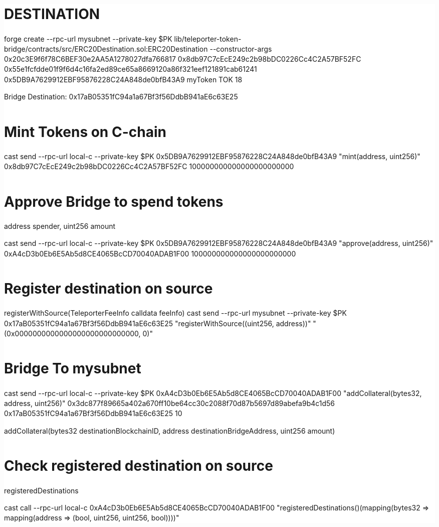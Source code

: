 # DESTINATION

forge create --rpc-url mysubnet --private-key $PK lib/teleporter-token-bridge/contracts/src/ERC20Destination.sol:ERC20Destination --constructor-args 0x20c3E9f6f78C6BEF30e2AA5A1278027dfa766817 0x8db97C7cEcE249c2b98bDC0226Cc4C2A57BF52FC 0x55e1fcfdde01f9f6d4c16fa2ed89ce65a8669120a86f321eef121891cab61241 0x5DB9A7629912EBF95876228C24A848de0bfB43A9 myToken TOK 18


Bridge Destination: 0x17aB05351fC94a1a67Bf3f56DdbB941aE6c63E25


# Mint Tokens on C-chain
cast send --rpc-url local-c --private-key $PK 0x5DB9A7629912EBF95876228C24A848de0bfB43A9 "mint(address, uint256)" 0x8db97C7cEcE249c2b98bDC0226Cc4C2A57BF52FC 100000000000000000000000

# Approve Bridge to spend tokens
address spender, uint256 amount

cast send --rpc-url local-c --private-key $PK 0x5DB9A7629912EBF95876228C24A848de0bfB43A9 "approve(address, uint256)" 0xA4cD3b0Eb6E5Ab5d8CE4065BcCD70040ADAB1F00 100000000000000000000000

# Register destination on source
registerWithSource(TeleporterFeeInfo calldata feeInfo)
cast send --rpc-url mysubnet --private-key $PK 0x17aB05351fC94a1a67Bf3f56DdbB941aE6c63E25 "registerWithSource((uint256, address))" "(0x0000000000000000000000000000, 0)"

# Bridge To mysubnet
cast send --rpc-url local-c --private-key $PK 0xA4cD3b0Eb6E5Ab5d8CE4065BcCD70040ADAB1F00 "addCollateral(bytes32, address, uint256)" 0x3dc877f89665a402a670ff10be64cc30c2088f70d87b5697d89abefa9b4c1d56 0x17aB05351fC94a1a67Bf3f56DdbB941aE6c63E25 10

addCollateral(bytes32 destinationBlockchainID, address destinationBridgeAddress, uint256 amount)


# Check registered destination on source
registeredDestinations

cast call --rpc-url local-c 0xA4cD3b0Eb6E5Ab5d8CE4065BcCD70040ADAB1F00 "registeredDestinations()(mapping(bytes32 => mapping(address => (bool, uint256, uint256, bool))))" 